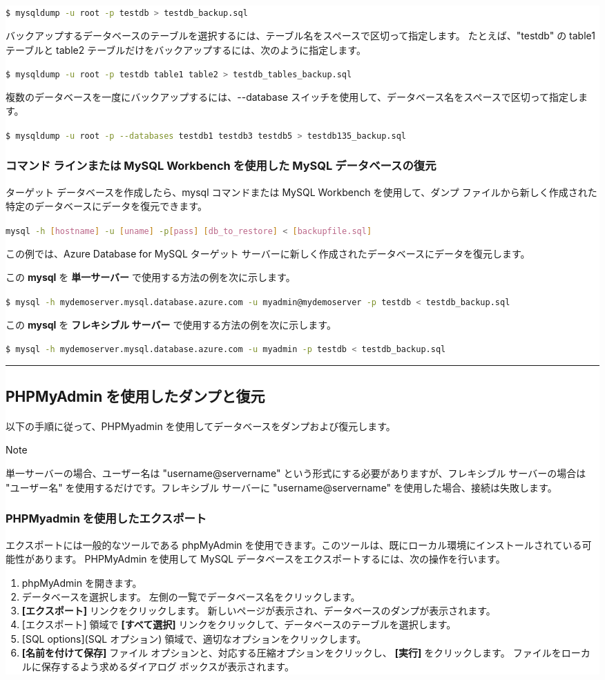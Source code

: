 ```bash
$ mysqldump -u root -p testdb > testdb_backup.sql
```
バックアップするデータベースのテーブルを選択するには、テーブル名をスペースで区切って指定します。 たとえば、"testdb" の table1 テーブルと table2 テーブルだけをバックアップするには、次のように指定します。

```bash
$ mysqldump -u root -p testdb table1 table2 > testdb_tables_backup.sql
```
複数のデータベースを一度にバックアップするには、--database スイッチを使用して、データベース名をスペースで区切って指定します。
```bash
$ mysqldump -u root -p --databases testdb1 testdb3 testdb5 > testdb135_backup.sql
```

### <a name="restore-your-mysql-database-using-command-line-or-mysql-workbench"></a>コマンド ラインまたは MySQL Workbench を使用した MySQL データベースの復元
ターゲット データベースを作成したら、mysql コマンドまたは MySQL Workbench を使用して、ダンプ ファイルから新しく作成された特定のデータベースにデータを復元できます。
```bash
mysql -h [hostname] -u [uname] -p[pass] [db_to_restore] < [backupfile.sql]
```
この例では、Azure Database for MySQL ターゲット サーバーに新しく作成されたデータベースにデータを復元します。

この **mysql** を **単一サーバー** で使用する方法の例を次に示します。

```bash
$ mysql -h mydemoserver.mysql.database.azure.com -u myadmin@mydemoserver -p testdb < testdb_backup.sql
```
この **mysql** を **フレキシブル サーバー** で使用する方法の例を次に示します。

```bash
$ mysql -h mydemoserver.mysql.database.azure.com -u myadmin -p testdb < testdb_backup.sql
```
---

## <a name="dump-and-restore-using-phpmyadmin"></a>PHPMyAdmin を使用したダンプと復元
以下の手順に従って、PHPMyadmin を使用してデータベースをダンプおよび復元します。

> [!NOTE]
> 単一サーバーの場合、ユーザー名は "username@servername" という形式にする必要がありますが、フレキシブル サーバーの場合は "ユーザー名" を使用するだけです。フレキシブル サーバーに "username@servername" を使用した場合、接続は失敗します。

### <a name="export-with-phpmyadmin"></a>PHPMyadmin を使用したエクスポート
エクスポートには一般的なツールである phpMyAdmin を使用できます。このツールは、既にローカル環境にインストールされている可能性があります。 PHPMyAdmin を使用して MySQL データベースをエクスポートするには、次の操作を行います。
1. phpMyAdmin を開きます。
2. データベースを選択します。 左側の一覧でデータベース名をクリックします。
3. **[エクスポート]** リンクをクリックします。 新しいページが表示され、データベースのダンプが表示されます。
4. [エクスポート] 領域で **[すべて選択]** リンクをクリックして、データベースのテーブルを選択します。
5. [SQL options]\(SQL オプション\) 領域で、適切なオプションをクリックします。
6. **[名前を付けて保存]** ファイル オプションと、対応する圧縮オプションをクリックし、 **[実行]** をクリックします。 ファイルをローカルに保存するよう求めるダイアログ ボックスが表示されます。
